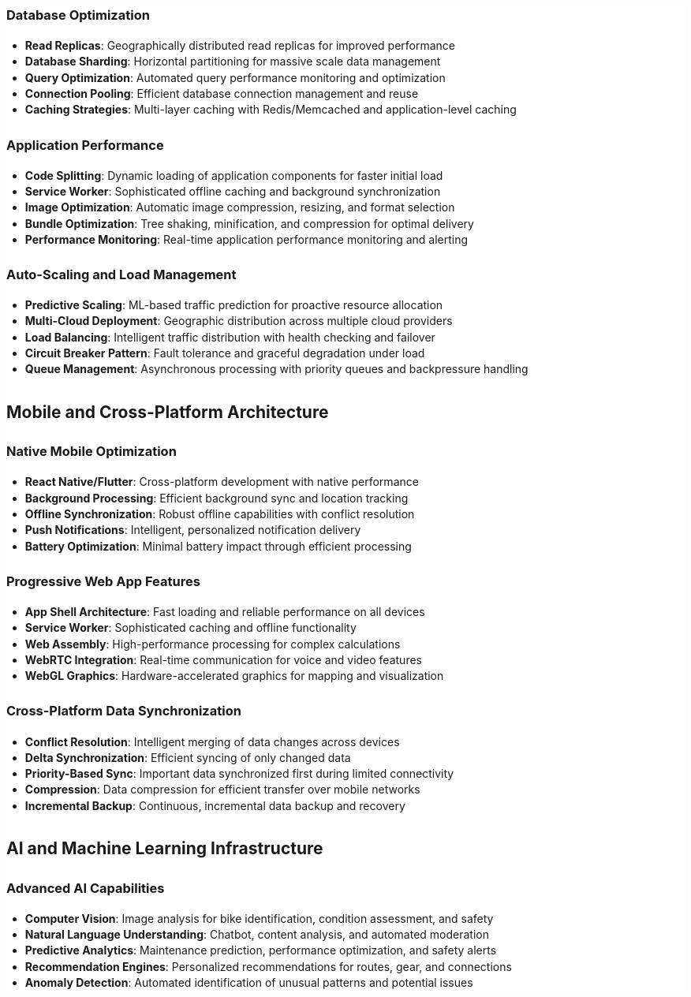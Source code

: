 ### Database Optimization
- **Read Replicas**: Geographically distributed read replicas for improved performance
- **Database Sharding**: Horizontal partitioning for massive scale data management
- **Query Optimization**: Automated query performance monitoring and optimization
- **Connection Pooling**: Efficient database connection management and reuse
- **Caching Strategies**: Multi-layer caching with Redis/Memcached and application-level caching

### Application Performance
- **Code Splitting**: Dynamic loading of application components for faster initial load
- **Service Worker**: Sophisticated offline caching and background synchronization
- **Image Optimization**: Automatic image compression, resizing, and format selection
- **Bundle Optimization**: Tree shaking, minification, and compression for optimal delivery
- **Performance Monitoring**: Real-time application performance monitoring and alerting

### Auto-Scaling and Load Management
- **Predictive Scaling**: ML-based traffic prediction for proactive resource allocation
- **Multi-Cloud Deployment**: Geographic distribution across multiple cloud providers
- **Load Balancing**: Intelligent traffic distribution with health checking and failover
- **Circuit Breaker Pattern**: Fault tolerance and graceful degradation under load
- **Queue Management**: Asynchronous processing with priority queues and backpressure handling

## Mobile and Cross-Platform Architecture

### Native Mobile Optimization
- **React Native/Flutter**: Cross-platform development with native performance
- **Background Processing**: Efficient background sync and location tracking
- **Offline Synchronization**: Robust offline capabilities with conflict resolution
- **Push Notifications**: Intelligent, personalized notification delivery
- **Battery Optimization**: Minimal battery impact through efficient processing

### Progressive Web App Features
- **App Shell Architecture**: Fast loading and reliable performance on all devices
- **Service Worker**: Sophisticated caching and offline functionality
- **Web Assembly**: High-performance processing for complex calculations
- **WebRTC Integration**: Real-time communication for voice and video features
- **WebGL Graphics**: Hardware-accelerated graphics for mapping and visualization

### Cross-Platform Data Synchronization
- **Conflict Resolution**: Intelligent merging of data changes across devices
- **Delta Synchronization**: Efficient syncing of only changed data
- **Priority-Based Sync**: Important data synchronized first during limited connectivity
- **Compression**: Data compression for efficient transfer over mobile networks
- **Incremental Backup**: Continuous, incremental data backup and recovery

## AI and Machine Learning Infrastructure

### Advanced AI Capabilities
- **Computer Vision**: Image analysis for bike identification, condition assessment, and safety
- **Natural Language Understanding**: Chatbot, content analysis, and automated moderation
- **Predictive Analytics**: Maintenance prediction, performance optimization, and safety alerts
- **Recommendation Engines**: Personalized recommendations for routes, gear, and connections
- **Anomaly Detection**: Automated identification of unusual patterns and potential issues
